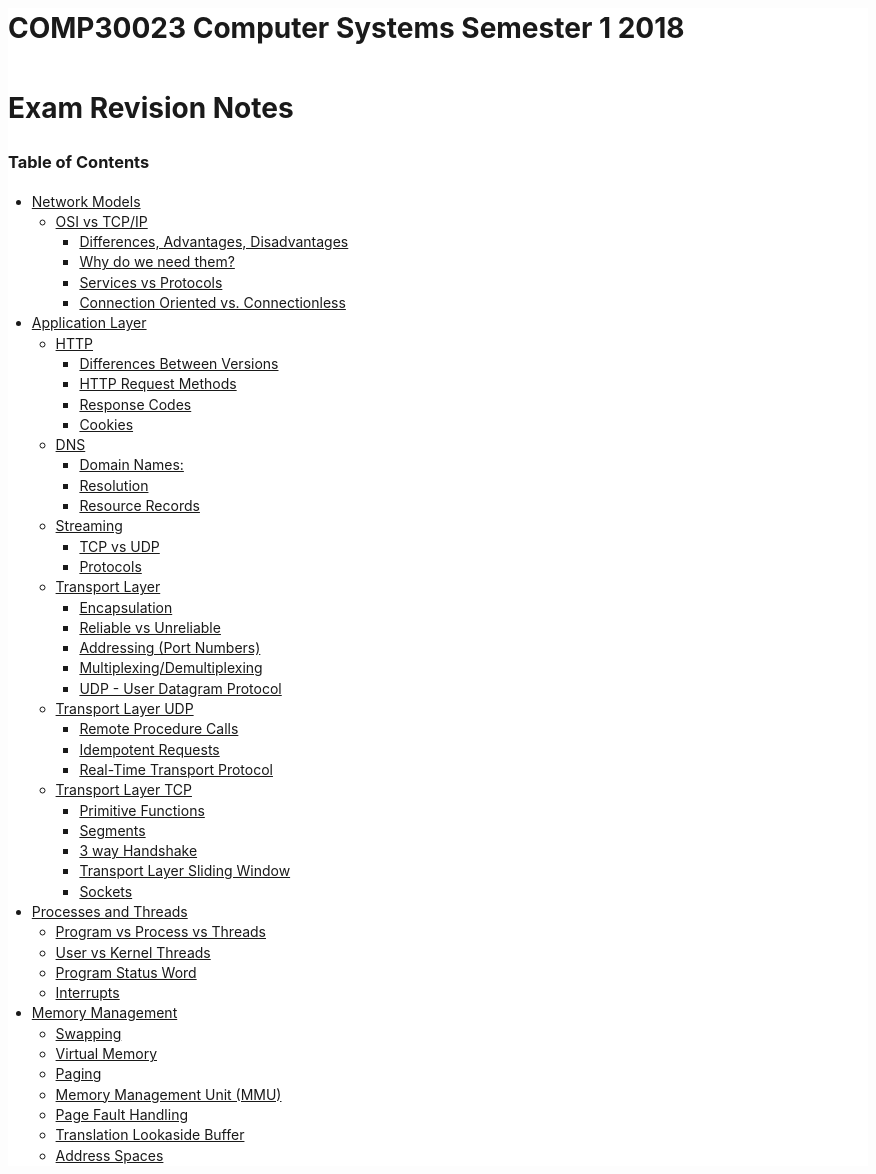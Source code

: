
COMP30023 Computer Systems Semester 1 2018
==========================================

Exam Revision Notes
===================

### Table of Contents
-   [Network Models](#network-models)
    -   [OSI vs TCP/IP](#osi-vs-tcpip)
        -   [Differences, Advantages,
            Disadvantages](#differences-advantages-disadvantages)
        -   [Why do we need them?](#why-do-we-need-them)
        -   [Services vs Protocols](#services-vs-protocols)
        -   [Connection Oriented vs.
            Connectionless](#connection-oriented-vs.-connectionless)
-   [Application Layer](#application-layer)
    -   [HTTP](#http)
        -   [Differences Between
            Versions](#differences-between-versions)
        -   [HTTP Request Methods](#http-request-methods)
        -   [Response Codes](#response-codes)
        -   [Cookies](#cookies)
    -   [DNS](#dns)
        -   [Domain Names:](#domain-names)
        -   [Resolution](#resolution)
        -   [Resource Records](#resource-records)
    -   [Streaming](#streaming)
        -   [TCP vs UDP](#tcp-vs-udp)
        -   [Protocols](#protocols)
    -   [Transport Layer](#transport-layer)
        -   [Encapsulation](#encapsulation)
        -   [Reliable vs Unreliable](#reliable-vs-unreliable)
        -   [Addressing (Port Numbers)](#addressing-port-numbers)
        -   [Multiplexing/Demultiplexing](#multiplexingdemultiplexing)
        -   [UDP - User Datagram
            Protocol](#udp---user-datagram-protocol)
    -   [Transport Layer UDP](#transport-layer-udp)
        -   [Remote Procedure Calls](#remote-procedure-calls)
        -   [Idempotent Requests](#idempotent-requests)
        -   [Real-Time Transport
            Protocol](#real-time-transport-protocol)
    -   [Transport Layer TCP](#transport-layer-tcp)
        -   [Primitive Functions](#primitive-functions)
        -   [Segments](#segments)
        -   [3 way Handshake](#way-handshake)
        -   [Transport Layer Sliding
            Window](#transport-layer-sliding-window)
        -   [Sockets](#sockets)
-   [Processes and Threads](#processes-and-threads)
    -   [Program vs Process vs
        Threads](#program-vs-process-vs-threads)
    -   [User vs Kernel Threads](#user-vs-kernel-threads)
    -   [Program Status Word](#program-status-word)
    -   [Interrupts](#interrupts)
-   [Memory Management](#memory-management)
    -   [Swapping](#swapping)
    -   [Virtual Memory](#virtual-memory)
    -   [Paging](#paging)
    -   [Memory Management Unit (MMU)](#memory-management-unit-mmu)
    -   [Page Fault Handling](#page-fault-handling)
    -   [Translation Lookaside
        Buffer](#translation-lookaside-buffer)
    -   [Address Spaces](#address-spaces)